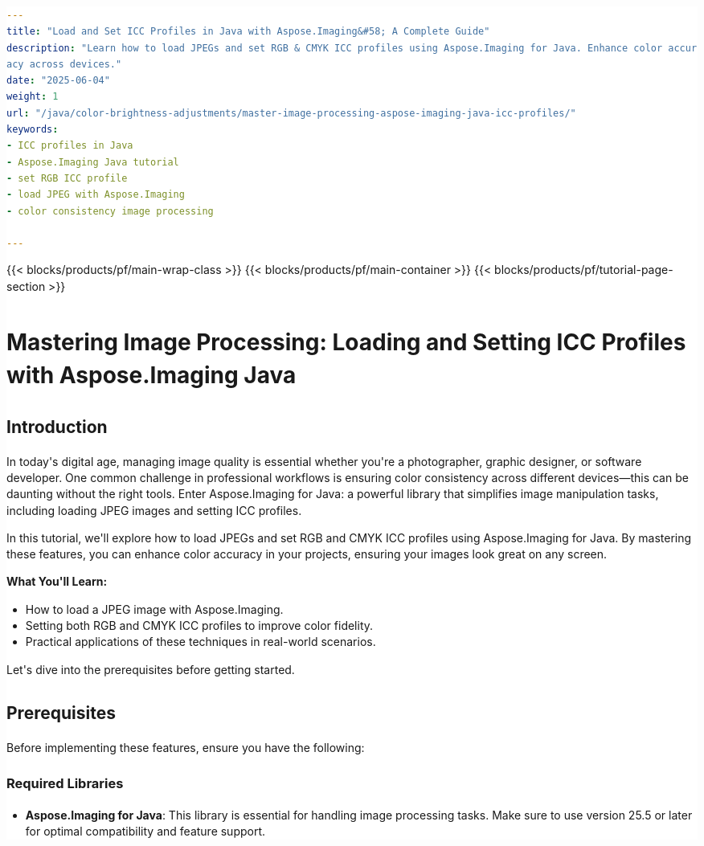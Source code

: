 ```yaml
---
title: "Load and Set ICC Profiles in Java with Aspose.Imaging&#58; A Complete Guide"
description: "Learn how to load JPEGs and set RGB & CMYK ICC profiles using Aspose.Imaging for Java. Enhance color accuracy across devices."
date: "2025-06-04"
weight: 1
url: "/java/color-brightness-adjustments/master-image-processing-aspose-imaging-java-icc-profiles/"
keywords:
- ICC profiles in Java
- Aspose.Imaging Java tutorial
- set RGB ICC profile
- load JPEG with Aspose.Imaging
- color consistency image processing

---
```


{{< blocks/products/pf/main-wrap-class >}}
{{< blocks/products/pf/main-container >}}
{{< blocks/products/pf/tutorial-page-section >}}
# Mastering Image Processing: Loading and Setting ICC Profiles with Aspose.Imaging Java

## Introduction

In today's digital age, managing image quality is essential whether you're a photographer, graphic designer, or software developer. One common challenge in professional workflows is ensuring color consistency across different devices—this can be daunting without the right tools. Enter Aspose.Imaging for Java: a powerful library that simplifies image manipulation tasks, including loading JPEG images and setting ICC profiles.

In this tutorial, we'll explore how to load JPEGs and set RGB and CMYK ICC profiles using Aspose.Imaging for Java. By mastering these features, you can enhance color accuracy in your projects, ensuring your images look great on any screen.

**What You'll Learn:**
- How to load a JPEG image with Aspose.Imaging.
- Setting both RGB and CMYK ICC profiles to improve color fidelity.
- Practical applications of these techniques in real-world scenarios.
  
Let's dive into the prerequisites before getting started.

## Prerequisites

Before implementing these features, ensure you have the following:

### Required Libraries
- **Aspose.Imaging for Java**: This library is essential for handling image processing tasks. Make sure to use version 25.5 or later for optimal compatibility and feature support.

